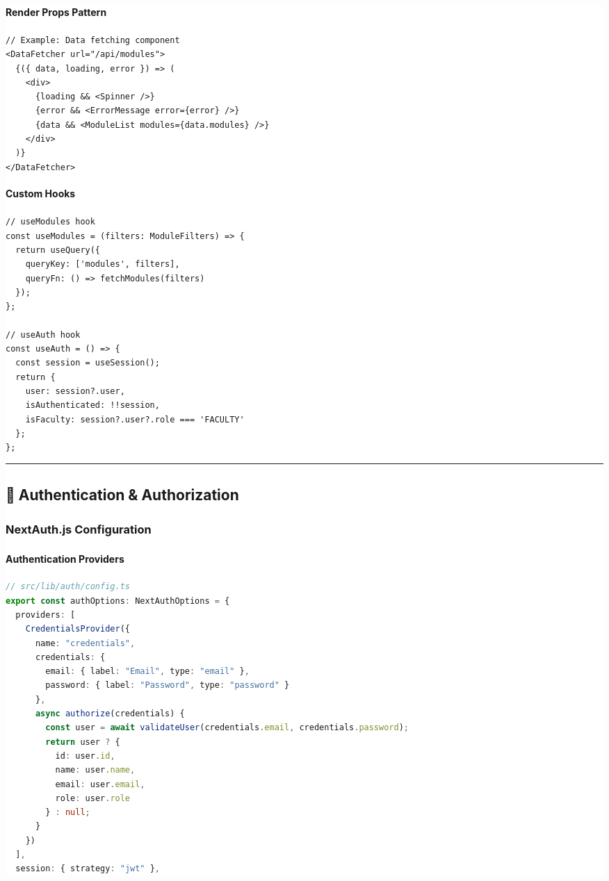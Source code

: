 #### Render Props Pattern
```tsx
// Example: Data fetching component
<DataFetcher url="/api/modules">
  {({ data, loading, error }) => (
    <div>
      {loading && <Spinner />}
      {error && <ErrorMessage error={error} />}
      {data && <ModuleList modules={data.modules} />}
    </div>
  )}
</DataFetcher>
```

#### Custom Hooks
```tsx
// useModules hook
const useModules = (filters: ModuleFilters) => {
  return useQuery({
    queryKey: ['modules', filters],
    queryFn: () => fetchModules(filters)
  });
};

// useAuth hook
const useAuth = () => {
  const session = useSession();
  return {
    user: session?.user,
    isAuthenticated: !!session,
    isFaculty: session?.user?.role === 'FACULTY'
  };
};
```

---

## 🔐 Authentication & Authorization

### NextAuth.js Configuration

#### Authentication Providers
```typescript
// src/lib/auth/config.ts
export const authOptions: NextAuthOptions = {
  providers: [
    CredentialsProvider({
      name: "credentials",
      credentials: {
        email: { label: "Email", type: "email" },
        password: { label: "Password", type: "password" }
      },
      async authorize(credentials) {
        const user = await validateUser(credentials.email, credentials.password);
        return user ? {
          id: user.id,
          name: user.name,
          email: user.email,
          role: user.role
        } : null;
      }
    })
  ],
  session: { strategy: "jwt" },
```